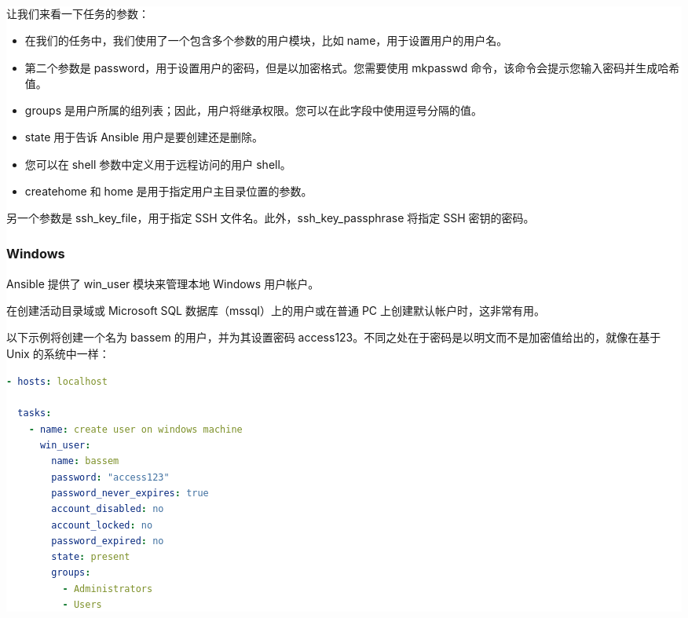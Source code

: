让我们来看一下任务的参数：

- 在我们的任务中，我们使用了一个包含多个参数的用户模块，比如 name，用于设置用户的用户名。

- 第二个参数是 password，用于设置用户的密码，但是以加密格式。您需要使用 mkpasswd 命令，该命令会提示您输入密码并生成哈希值。

- groups 是用户所属的组列表；因此，用户将继承权限。您可以在此字段中使用逗号分隔的值。

- state 用于告诉 Ansible 用户是要创建还是删除。

- 您可以在 shell 参数中定义用于远程访问的用户 shell。

- createhome 和 home 是用于指定用户主目录位置的参数。

另一个参数是 ssh_key_file，用于指定 SSH 文件名。此外，ssh_key_passphrase 将指定 SSH 密钥的密码。

### Windows

Ansible 提供了 win_user 模块来管理本地 Windows 用户帐户。

在创建活动目录域或 Microsoft SQL 数据库（mssql）上的用户或在普通 PC 上创建默认帐户时，这非常有用。

以下示例将创建一个名为 bassem 的用户，并为其设置密码 access123。不同之处在于密码是以明文而不是加密值给出的，就像在基于 Unix 的系统中一样：

```yaml
- hosts: localhost

  tasks:
    - name: create user on windows machine
      win_user:
        name: bassem
        password: "access123"
        password_never_expires: true
        account_disabled: no
        account_locked: no
        password_expired: no
        state: present
        groups:
          - Administrators
          - Users
```

